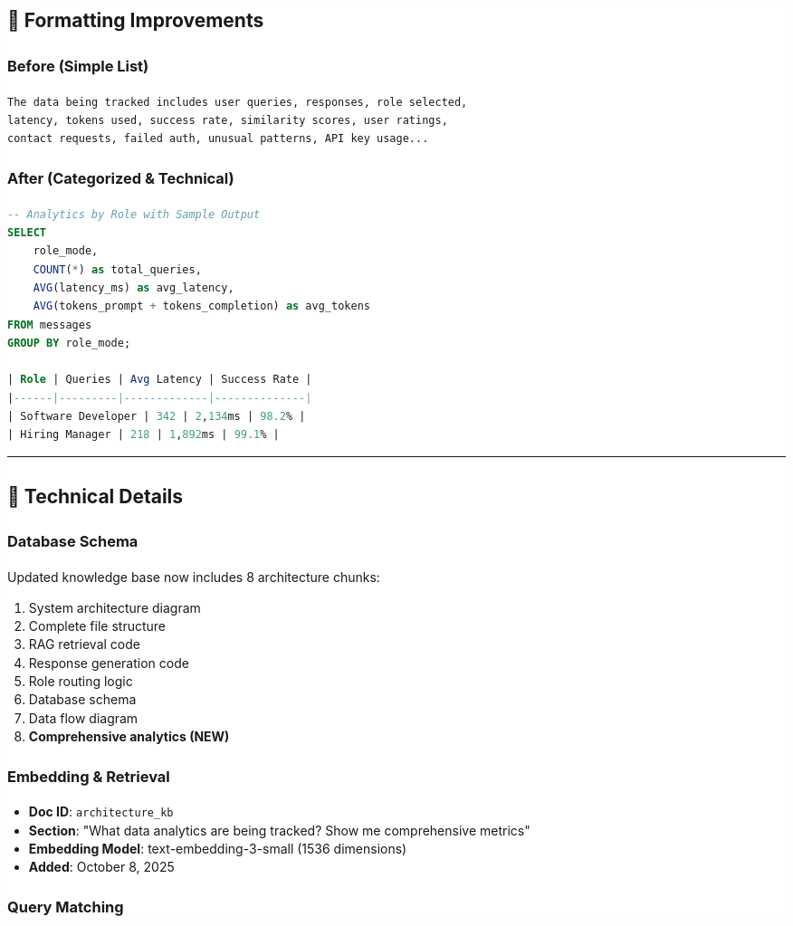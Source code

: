 
## 🎨 Formatting Improvements

### Before (Simple List)
```
The data being tracked includes user queries, responses, role selected,
latency, tokens used, success rate, similarity scores, user ratings,
contact requests, failed auth, unusual patterns, API key usage...
```

### After (Categorized & Technical)
```sql
-- Analytics by Role with Sample Output
SELECT
    role_mode,
    COUNT(*) as total_queries,
    AVG(latency_ms) as avg_latency,
    AVG(tokens_prompt + tokens_completion) as avg_tokens
FROM messages
GROUP BY role_mode;

| Role | Queries | Avg Latency | Success Rate |
|------|---------|-------------|--------------|
| Software Developer | 342 | 2,134ms | 98.2% |
| Hiring Manager | 218 | 1,892ms | 99.1% |
```

---

## 🔧 Technical Details

### Database Schema

Updated knowledge base now includes 8 architecture chunks:
1. System architecture diagram
2. Complete file structure
3. RAG retrieval code
4. Response generation code
5. Role routing logic
6. Database schema
7. Data flow diagram
8. **Comprehensive analytics (NEW)**

### Embedding & Retrieval

- **Doc ID**: `architecture_kb`
- **Section**: "What data analytics are being tracked? Show me comprehensive metrics"
- **Embedding Model**: text-embedding-3-small (1536 dimensions)
- **Added**: October 8, 2025

### Query Matching
